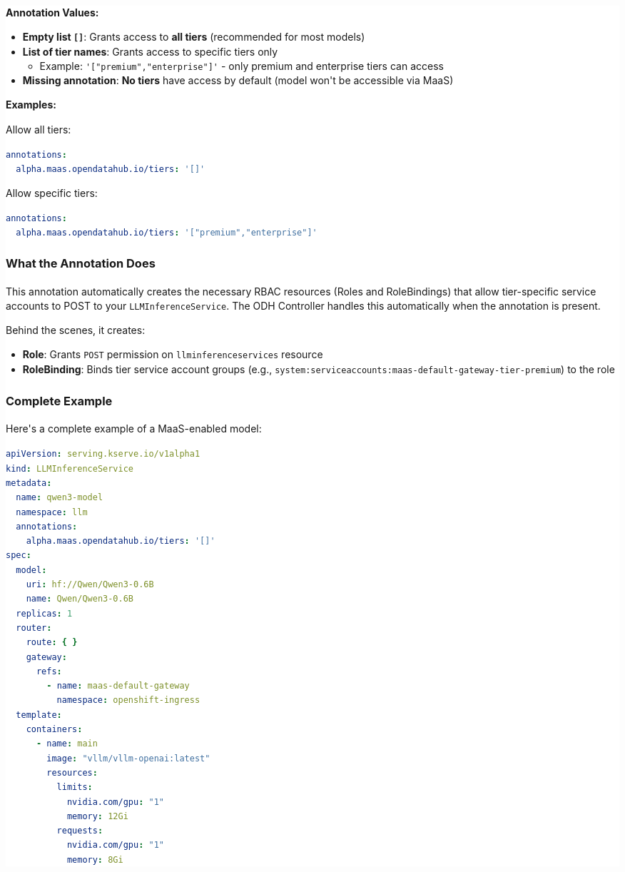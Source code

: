 **Annotation Values:**

- **Empty list `[]`**: Grants access to **all tiers** (recommended for most models)
- **List of tier names**: Grants access to specific tiers only
  - Example: `'["premium","enterprise"]'` - only premium and enterprise tiers can access
- **Missing annotation**: **No tiers** have access by default (model won't be accessible via MaaS)

**Examples:**

Allow all tiers:

```yaml
annotations:
  alpha.maas.opendatahub.io/tiers: '[]'
```

Allow specific tiers:

```yaml
annotations:
  alpha.maas.opendatahub.io/tiers: '["premium","enterprise"]'
```

### What the Annotation Does

This annotation automatically creates the necessary RBAC resources (Roles and RoleBindings) that allow tier-specific service accounts to POST to your `LLMInferenceService`. The ODH Controller handles this automatically when the annotation is present.

Behind the scenes, it creates:

- **Role**: Grants `POST` permission on `llminferenceservices` resource
- **RoleBinding**: Binds tier service account groups (e.g., `system:serviceaccounts:maas-default-gateway-tier-premium`) to the role

### Complete Example

Here's a complete example of a MaaS-enabled model:

```yaml
apiVersion: serving.kserve.io/v1alpha1
kind: LLMInferenceService
metadata:
  name: qwen3-model
  namespace: llm
  annotations:
    alpha.maas.opendatahub.io/tiers: '[]'
spec:
  model:
    uri: hf://Qwen/Qwen3-0.6B
    name: Qwen/Qwen3-0.6B
  replicas: 1
  router:
    route: { }
    gateway:
      refs:
        - name: maas-default-gateway
          namespace: openshift-ingress
  template:
    containers:
      - name: main
        image: "vllm/vllm-openai:latest"
        resources:
          limits:
            nvidia.com/gpu: "1"
            memory: 12Gi
          requests:
            nvidia.com/gpu: "1"
            memory: 8Gi
```